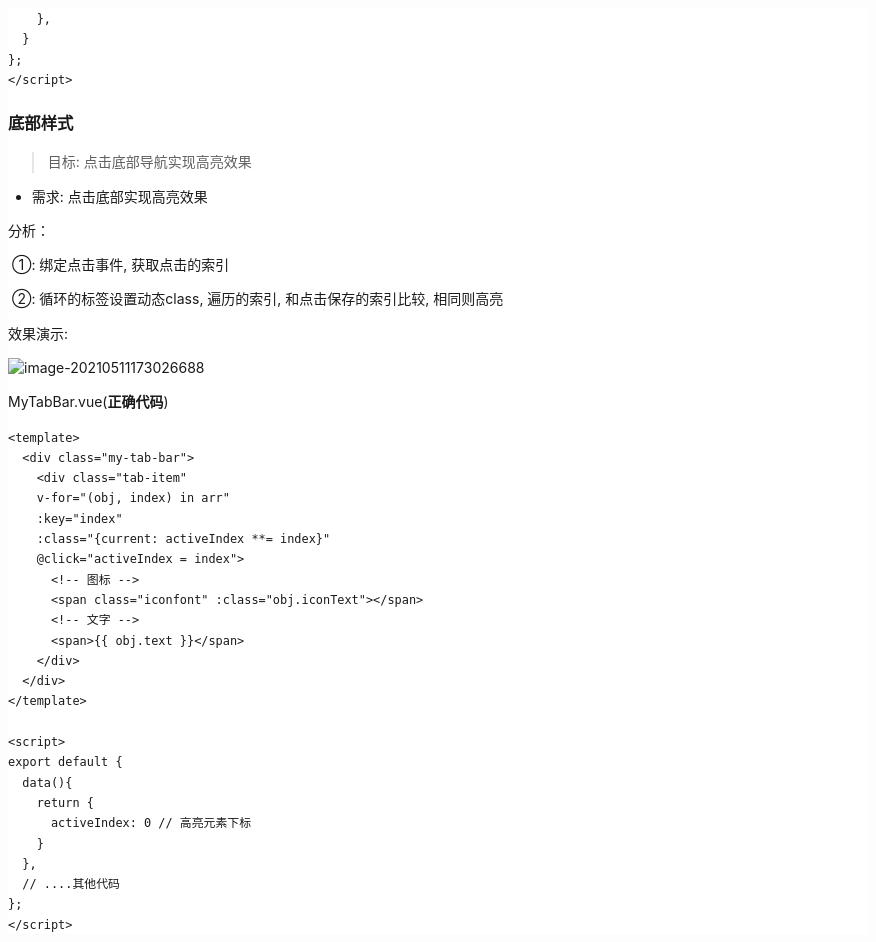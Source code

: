```vue
    },
  }
};
</script>
```





### 底部样式

> 目标: 点击底部导航实现高亮效果

* 需求: 点击底部实现高亮效果

分析：

​	①: 绑定点击事件, 获取点击的索引

​	②: 循环的标签设置动态class, 遍历的索引, 和点击保存的索引比较, 相同则高亮

效果演示:

![image-20210511173026688](images/image-20210511173026688.png)

MyTabBar.vue(**正确代码**)

```vue
<template>
  <div class="my-tab-bar">
    <div class="tab-item" 
    v-for="(obj, index) in arr" 
    :key="index"
    :class="{current: activeIndex **= index}"
    @click="activeIndex = index">
      <!-- 图标 -->
      <span class="iconfont" :class="obj.iconText"></span>
      <!-- 文字 -->
      <span>{{ obj.text }}</span>
    </div>
  </div>
</template>

<script>
export default {
  data(){
    return {
      activeIndex: 0 // 高亮元素下标
    }
  },
  // ....其他代码
};
</script>
```
